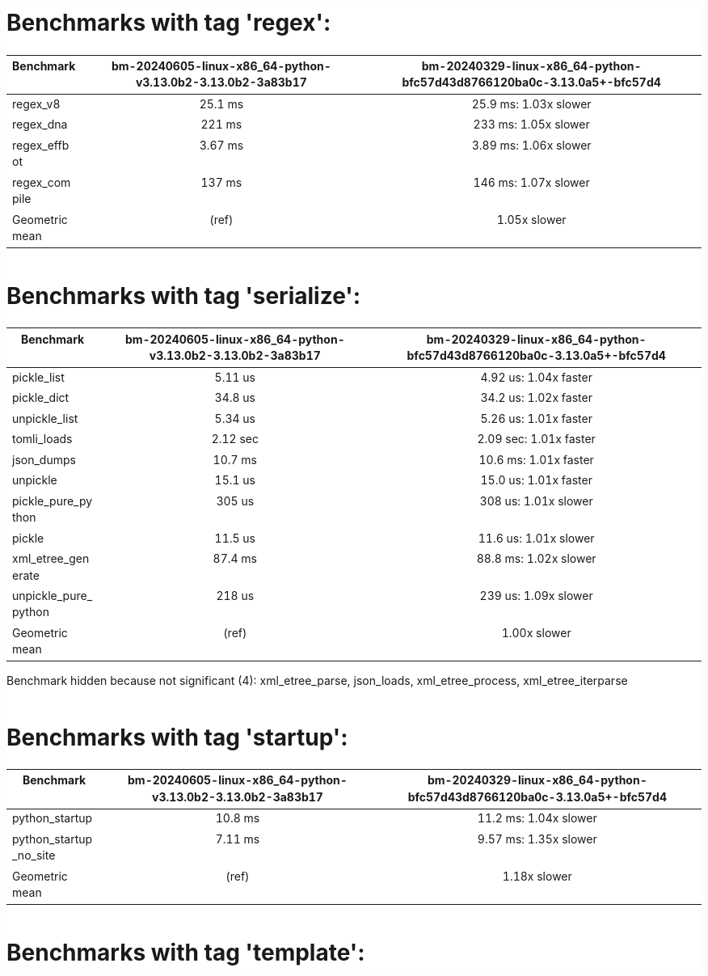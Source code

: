 Benchmarks with tag 'regex':
============================

| Benchmark      | bm-20240605-linux-x86_64-python-v3.13.0b2-3.13.0b2-3a83b17 | bm-20240329-linux-x86_64-python-bfc57d43d8766120ba0c-3.13.0a5+-bfc57d4 |
|----------------|:----------------------------------------------------------:|:----------------------------------------------------------------------:|
| regex_v8       | 25.1 ms                                                    | 25.9 ms: 1.03x slower                                                  |
| regex_dna      | 221 ms                                                     | 233 ms: 1.05x slower                                                   |
| regex_effbot   | 3.67 ms                                                    | 3.89 ms: 1.06x slower                                                  |
| regex_compile  | 137 ms                                                     | 146 ms: 1.07x slower                                                   |
| Geometric mean | (ref)                                                      | 1.05x slower                                                           |

Benchmarks with tag 'serialize':
================================

| Benchmark            | bm-20240605-linux-x86_64-python-v3.13.0b2-3.13.0b2-3a83b17 | bm-20240329-linux-x86_64-python-bfc57d43d8766120ba0c-3.13.0a5+-bfc57d4 |
|----------------------|:----------------------------------------------------------:|:----------------------------------------------------------------------:|
| pickle_list          | 5.11 us                                                    | 4.92 us: 1.04x faster                                                  |
| pickle_dict          | 34.8 us                                                    | 34.2 us: 1.02x faster                                                  |
| unpickle_list        | 5.34 us                                                    | 5.26 us: 1.01x faster                                                  |
| tomli_loads          | 2.12 sec                                                   | 2.09 sec: 1.01x faster                                                 |
| json_dumps           | 10.7 ms                                                    | 10.6 ms: 1.01x faster                                                  |
| unpickle             | 15.1 us                                                    | 15.0 us: 1.01x faster                                                  |
| pickle_pure_python   | 305 us                                                     | 308 us: 1.01x slower                                                   |
| pickle               | 11.5 us                                                    | 11.6 us: 1.01x slower                                                  |
| xml_etree_generate   | 87.4 ms                                                    | 88.8 ms: 1.02x slower                                                  |
| unpickle_pure_python | 218 us                                                     | 239 us: 1.09x slower                                                   |
| Geometric mean       | (ref)                                                      | 1.00x slower                                                           |

Benchmark hidden because not significant (4): xml_etree_parse, json_loads, xml_etree_process, xml_etree_iterparse

Benchmarks with tag 'startup':
==============================

| Benchmark              | bm-20240605-linux-x86_64-python-v3.13.0b2-3.13.0b2-3a83b17 | bm-20240329-linux-x86_64-python-bfc57d43d8766120ba0c-3.13.0a5+-bfc57d4 |
|------------------------|:----------------------------------------------------------:|:----------------------------------------------------------------------:|
| python_startup         | 10.8 ms                                                    | 11.2 ms: 1.04x slower                                                  |
| python_startup_no_site | 7.11 ms                                                    | 9.57 ms: 1.35x slower                                                  |
| Geometric mean         | (ref)                                                      | 1.18x slower                                                           |

Benchmarks with tag 'template':
===============================

